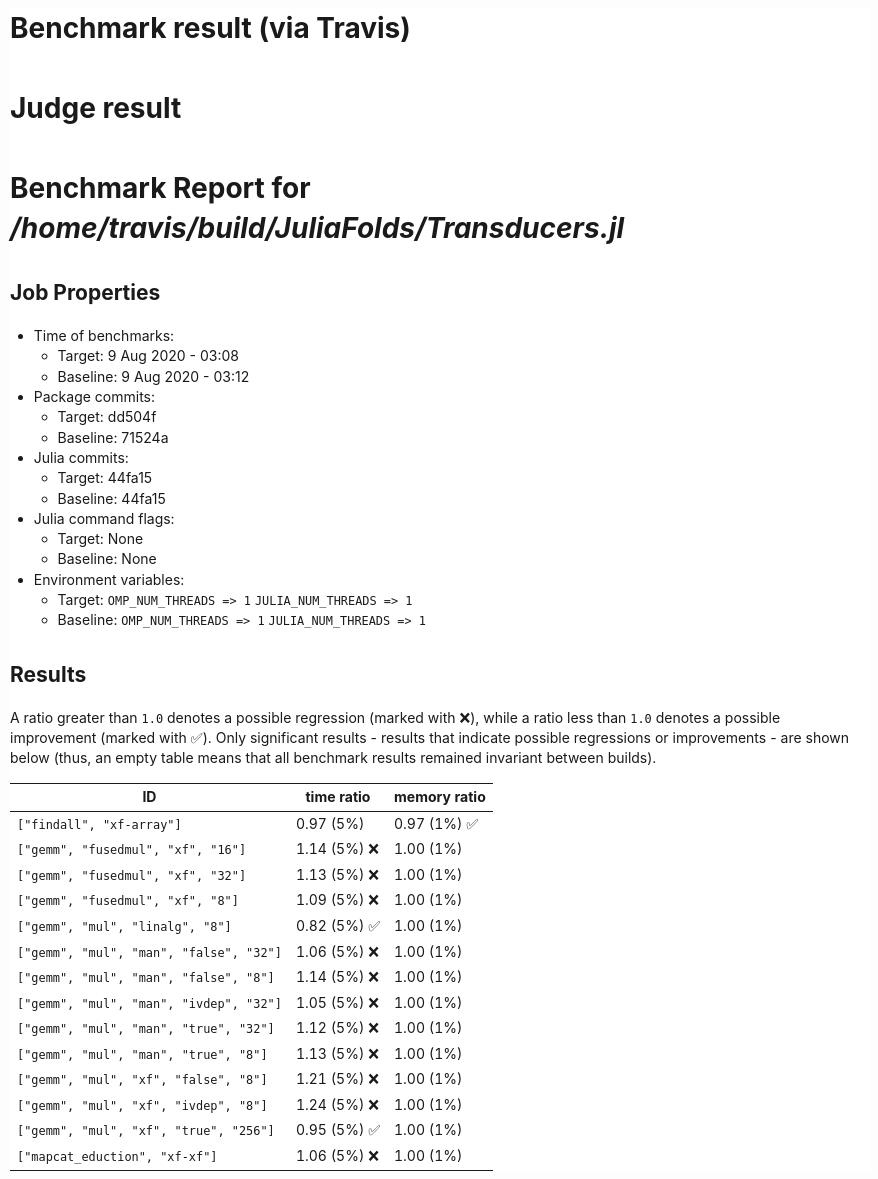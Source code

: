 # Benchmark result (via Travis)


# Judge result
# Benchmark Report for */home/travis/build/JuliaFolds/Transducers.jl*

## Job Properties
* Time of benchmarks:
    - Target: 9 Aug 2020 - 03:08
    - Baseline: 9 Aug 2020 - 03:12
* Package commits:
    - Target: dd504f
    - Baseline: 71524a
* Julia commits:
    - Target: 44fa15
    - Baseline: 44fa15
* Julia command flags:
    - Target: None
    - Baseline: None
* Environment variables:
    - Target: `OMP_NUM_THREADS => 1` `JULIA_NUM_THREADS => 1`
    - Baseline: `OMP_NUM_THREADS => 1` `JULIA_NUM_THREADS => 1`

## Results
A ratio greater than `1.0` denotes a possible regression (marked with :x:), while a ratio less
than `1.0` denotes a possible improvement (marked with :white_check_mark:). Only significant results - results
that indicate possible regressions or improvements - are shown below (thus, an empty table means that all
benchmark results remained invariant between builds).

| ID                                       | time ratio                   | memory ratio                 |
|------------------------------------------|------------------------------|------------------------------|
| `["findall", "xf-array"]`                |                   0.97 (5%)  | 0.97 (1%) :white_check_mark: |
| `["gemm", "fusedmul", "xf", "16"]`       |                1.14 (5%) :x: |                   1.00 (1%)  |
| `["gemm", "fusedmul", "xf", "32"]`       |                1.13 (5%) :x: |                   1.00 (1%)  |
| `["gemm", "fusedmul", "xf", "8"]`        |                1.09 (5%) :x: |                   1.00 (1%)  |
| `["gemm", "mul", "linalg", "8"]`         | 0.82 (5%) :white_check_mark: |                   1.00 (1%)  |
| `["gemm", "mul", "man", "false", "32"]`  |                1.06 (5%) :x: |                   1.00 (1%)  |
| `["gemm", "mul", "man", "false", "8"]`   |                1.14 (5%) :x: |                   1.00 (1%)  |
| `["gemm", "mul", "man", "ivdep", "32"]`  |                1.05 (5%) :x: |                   1.00 (1%)  |
| `["gemm", "mul", "man", "true", "32"]`   |                1.12 (5%) :x: |                   1.00 (1%)  |
| `["gemm", "mul", "man", "true", "8"]`    |                1.13 (5%) :x: |                   1.00 (1%)  |
| `["gemm", "mul", "xf", "false", "8"]`    |                1.21 (5%) :x: |                   1.00 (1%)  |
| `["gemm", "mul", "xf", "ivdep", "8"]`    |                1.24 (5%) :x: |                   1.00 (1%)  |
| `["gemm", "mul", "xf", "true", "256"]`   | 0.95 (5%) :white_check_mark: |                   1.00 (1%)  |
| `["mapcat_eduction", "xf-xf"]`           |                1.06 (5%) :x: |                   1.00 (1%)  |
